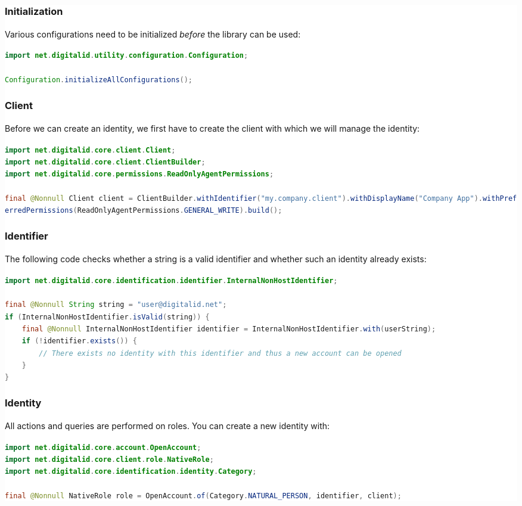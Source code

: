 ### Initialization

Various configurations need to be initialized *before* the library can be used:

```java
import net.digitalid.utility.configuration.Configuration;

Configuration.initializeAllConfigurations();
```

### Client

Before we can create an identity, we first have to create the client with which we will manage the identity:

```java
import net.digitalid.core.client.Client;
import net.digitalid.core.client.ClientBuilder;
import net.digitalid.core.permissions.ReadOnlyAgentPermissions;

final @Nonnull Client client = ClientBuilder.withIdentifier("my.company.client").withDisplayName("Company App").withPreferredPermissions(ReadOnlyAgentPermissions.GENERAL_WRITE).build();
```

### Identifier

The following code checks whether a string is a valid identifier and whether such an identity already exists:

```java
import net.digitalid.core.identification.identifier.InternalNonHostIdentifier;

final @Nonnull String string = "user@digitalid.net";
if (InternalNonHostIdentifier.isValid(string)) {
    final @Nonnull InternalNonHostIdentifier identifier = InternalNonHostIdentifier.with(userString);
    if (!identifier.exists()) {
        // There exists no identity with this identifier and thus a new account can be opened
    }
}
```

### Identity

All actions and queries are performed on roles.
You can create a new identity with:

```java
import net.digitalid.core.account.OpenAccount;
import net.digitalid.core.client.role.NativeRole;
import net.digitalid.core.identification.identity.Category;

final @Nonnull NativeRole role = OpenAccount.of(Category.NATURAL_PERSON, identifier, client);
```
